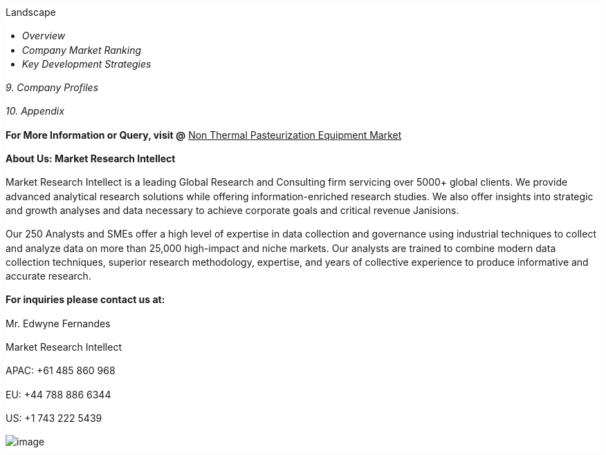 Landscape</span></em></p><ul><li><em><span class="">Overview</span></em></li><li><em><span class="">Company Market Ranking</span></em></li><li><em><span class="">Key Development Strategies</span></em></li></ul><p><em><span class="font-[700]">9. Company Profiles</span></em></p><p><em><span class="font-[700]">10. Appendix</span></em></p><p><span class="font-[700]"><strong>For More Information or Query, visit&nbsp;@</strong>&nbsp;</span><span class="font-[700]"><a href="https://www.marketresearchintellect.com/product/global-non-thermal-pasteurization-equipment-market-size-and-forecast/?utm_source=Linkedin&utm_medium=041" target="_blank" data-tracking-control-name="article-ssr-frontend-pulse_little-text-block" data-tracking-will-navigate="" data-test-link="">Non Thermal Pasteurization Equipment Market</a></span></p><p><strong><span class="font-[700]">About Us: Market Research Intellect</span></strong></p><p><span class="">Market Research Intellect is a leading Global Research and Consulting firm servicing over 5000+ global clients. We provide advanced analytical research solutions while offering information-enriched research studies.&nbsp;</span>We also offer insights into strategic and growth analyses and data necessary to achieve corporate goals and critical revenue Janisions.</p><p><span class="">Our 250 Analysts and SMEs offer a high level of expertise in data collection and governance using industrial techniques to collect and analyze data on more than 25,000 high-impact and niche markets. Our analysts are trained to combine modern data collection techniques, superior research methodology, expertise, and years of collective experience to produce informative and accurate research.</span></p><p><strong>For inquiries please contact us at:</strong></p><p>Mr. Edwyne Fernandes</p><p>Market Research Intellect</p><p>APAC: +61 485 860 968</p><p>EU: +44 788 886 6344</p><p>US: +1 743 222 5439</p>
![image](https://github.com/user-attachments/assets/67bd4c11-bd12-4492-a95a-99757d69df52)
